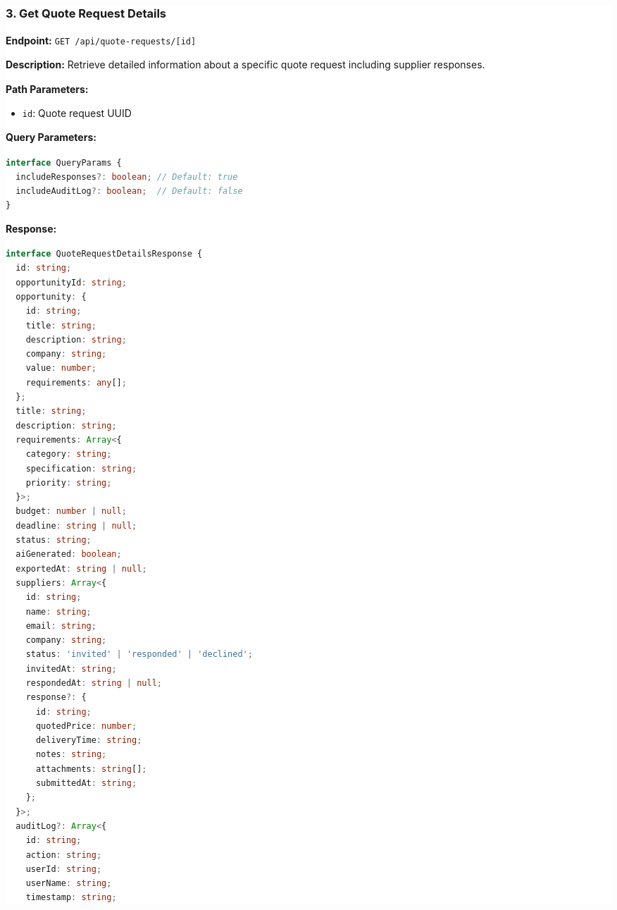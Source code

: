 ### 3. Get Quote Request Details

**Endpoint:** `GET /api/quote-requests/[id]`

**Description:** Retrieve detailed information about a specific quote request including supplier responses.

**Path Parameters:**
- `id`: Quote request UUID

**Query Parameters:**
```typescript
interface QueryParams {
  includeResponses?: boolean; // Default: true
  includeAuditLog?: boolean;  // Default: false
}
```

**Response:**
```typescript
interface QuoteRequestDetailsResponse {
  id: string;
  opportunityId: string;
  opportunity: {
    id: string;
    title: string;
    description: string;
    company: string;
    value: number;
    requirements: any[];
  };
  title: string;
  description: string;
  requirements: Array<{
    category: string;
    specification: string;
    priority: string;
  }>;
  budget: number | null;
  deadline: string | null;
  status: string;
  aiGenerated: boolean;
  exportedAt: string | null;
  suppliers: Array<{
    id: string;
    name: string;
    email: string;
    company: string;
    status: 'invited' | 'responded' | 'declined';
    invitedAt: string;
    respondedAt: string | null;
    response?: {
      id: string;
      quotedPrice: number;
      deliveryTime: string;
      notes: string;
      attachments: string[];
      submittedAt: string;
    };
  }>;
  auditLog?: Array<{
    id: string;
    action: string;
    userId: string;
    userName: string;
    timestamp: string;
```